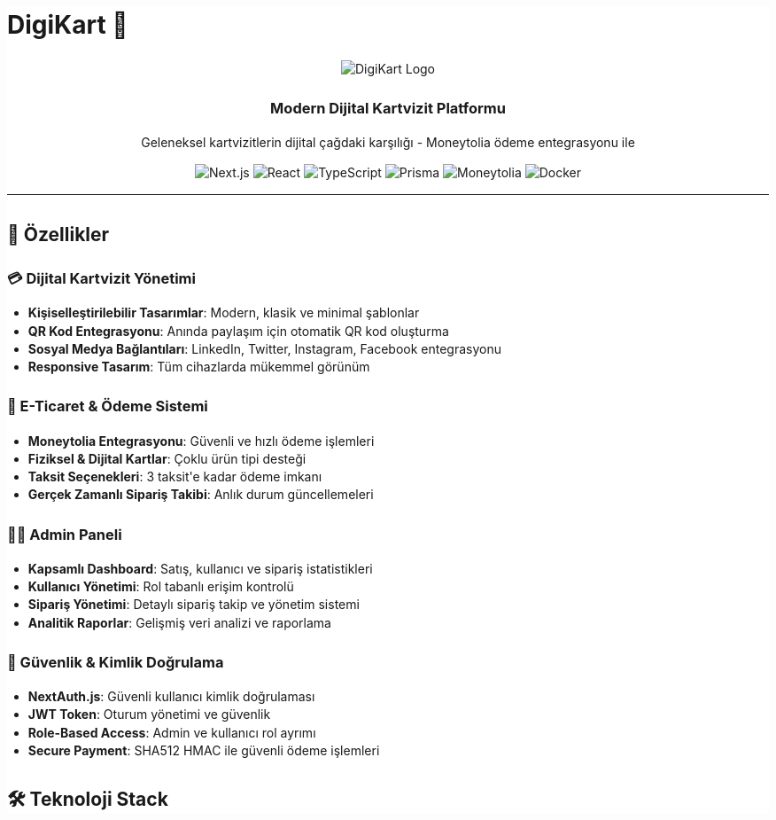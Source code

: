 # DigiKart 🚀

<div align="center">
  <img src="[https://via.placeholder.com/200x200/3B82F6/FFFFFF?text=DigiKart](https://img.shields.io/badge/DigiKart-Card-FF6B35?style=for-the-badge)" alt="DigiKart Logo" width="200"/>
  
  <h3>Modern Dijital Kartvizit Platformu</h3>
  <p>Geleneksel kartvizitlerin dijital çağdaki karşılığı - Moneytolia ödeme entegrasyonu ile</p>

  ![Next.js](https://img.shields.io/badge/Next.js-15.3.5-black?style=for-the-badge&logo=next.js)
  ![React](https://img.shields.io/badge/React-19-61DAFB?style=for-the-badge&logo=react)
  ![TypeScript](https://img.shields.io/badge/TypeScript-5.0-3178C6?style=for-the-badge&logo=typescript)
  ![Prisma](https://img.shields.io/badge/Prisma-5.0-2D3748?style=for-the-badge&logo=prisma)
  ![Moneytolia](https://img.shields.io/badge/Moneytolia-Payment-FF6B35?style=for-the-badge)
  ![Docker](https://img.shields.io/badge/Docker-Ready-2496ED?style=for-the-badge&logo=docker)

</div>

---

## 🌟 Özellikler

### 💳 Dijital Kartvizit Yönetimi
- **Kişiselleştirilebilir Tasarımlar**: Modern, klasik ve minimal şablonlar
- **QR Kod Entegrasyonu**: Anında paylaşım için otomatik QR kod oluşturma
- **Sosyal Medya Bağlantıları**: LinkedIn, Twitter, Instagram, Facebook entegrasyonu
- **Responsive Tasarım**: Tüm cihazlarda mükemmel görünüm

### 🛒 E-Ticaret & Ödeme Sistemi
- **Moneytolia Entegrasyonu**: Güvenli ve hızlı ödeme işlemleri
- **Fiziksel & Dijital Kartlar**: Çoklu ürün tipi desteği
- **Taksit Seçenekleri**: 3 taksit'e kadar ödeme imkanı
- **Gerçek Zamanlı Sipariş Takibi**: Anlık durum güncellemeleri

### 👨‍💼 Admin Paneli
- **Kapsamlı Dashboard**: Satış, kullanıcı ve sipariş istatistikleri
- **Kullanıcı Yönetimi**: Rol tabanlı erişim kontrolü
- **Sipariş Yönetimi**: Detaylı sipariş takip ve yönetim sistemi
- **Analitik Raporlar**: Gelişmiş veri analizi ve raporlama

### 🔐 Güvenlik & Kimlik Doğrulama
- **NextAuth.js**: Güvenli kullanıcı kimlik doğrulaması
- **JWT Token**: Oturum yönetimi ve güvenlik
- **Role-Based Access**: Admin ve kullanıcı rol ayrımı
- **Secure Payment**: SHA512 HMAC ile güvenli ödeme işlemleri

## 🛠️ Teknoloji Stack
